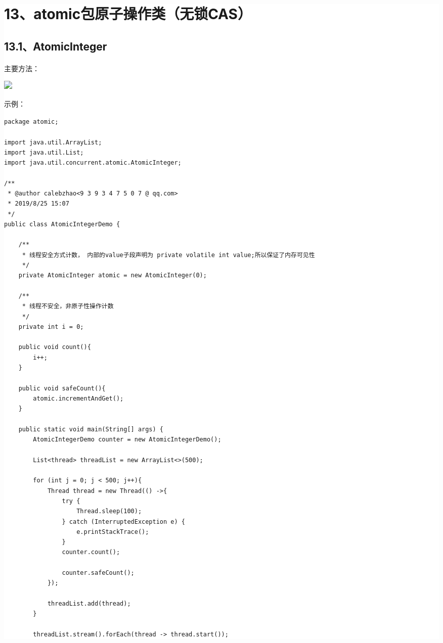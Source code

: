 
# 13、atomic包原子操作类（无锁CAS）
## 13.1、AtomicInteger
主要方法：

![](https://oscimg.oschina.net/oscnet/up-751f793bc5ec254a0652d2f92b45fceecbb.png)

示例：

```
package atomic;

import java.util.ArrayList;
import java.util.List;
import java.util.concurrent.atomic.AtomicInteger;

/**
 * @author calebzhao<9 3 9 3 4 7 5 0 7 @ qq.com>
 * 2019/8/25 15:07
 */
public class AtomicIntegerDemo {

    /**
     * 线程安全方式计数， 内部的value子段声明为 private volatile int value;所以保证了内存可见性
     */
    private AtomicInteger atomic = new AtomicInteger(0);

    /**
     * 线程不安全，非原子性操作计数
     */
    private int i = 0;

    public void count(){
        i++;
    }

    public void safeCount(){
        atomic.incrementAndGet();
    }

    public static void main(String[] args) {
        AtomicIntegerDemo counter = new AtomicIntegerDemo();

        List<thread> threadList = new ArrayList<>(500);

        for (int j = 0; j < 500; j++){
            Thread thread = new Thread(() ->{
                try {
                    Thread.sleep(100);
                } catch (InterruptedException e) {
                    e.printStackTrace();
                }
                counter.count();

                counter.safeCount();
            });

            threadList.add(thread);
        }

        threadList.stream().forEach(thread -> thread.start());

```